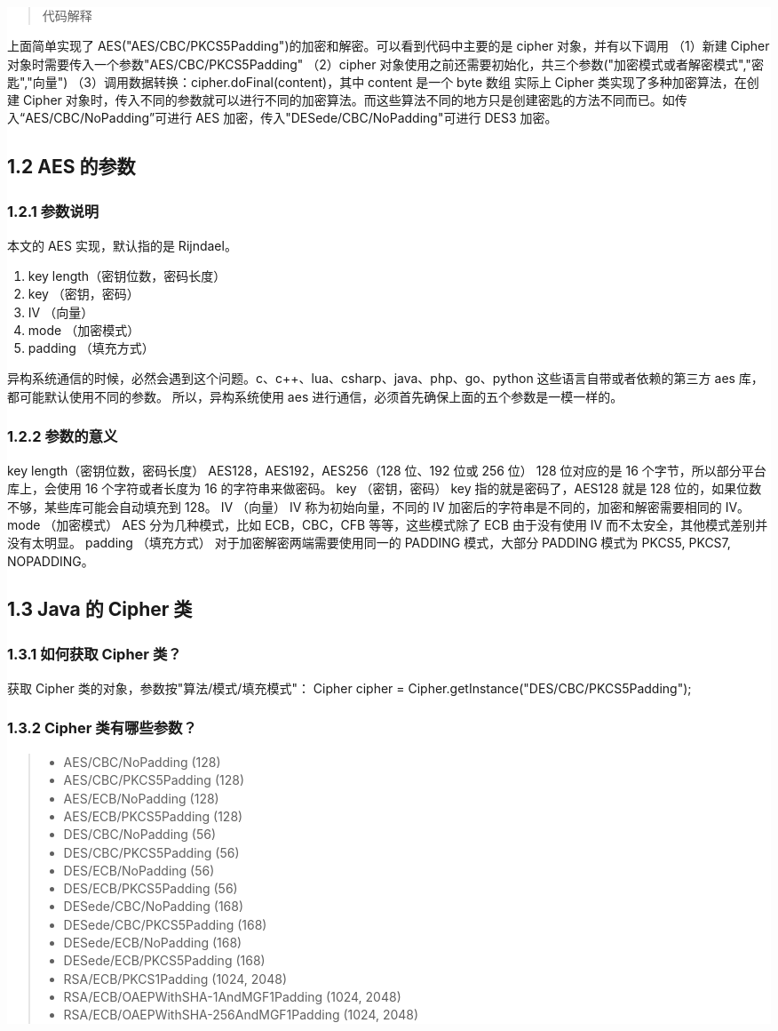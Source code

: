 > 代码解释

上面简单实现了 AES("AES/CBC/PKCS5Padding")的加密和解密。可以看到代码中主要的是 cipher 对象，并有以下调用
（1）新建 Cipher 对象时需要传入一个参数"AES/CBC/PKCS5Padding"
（2）cipher 对象使用之前还需要初始化，共三个参数("加密模式或者解密模式","密匙","向量")
（3）调用数据转换：cipher.doFinal(content)，其中 content 是一个 byte 数组
实际上 Cipher 类实现了多种加密算法，在创建 Cipher 对象时，传入不同的参数就可以进行不同的加密算法。而这些算法不同的地方只是创建密匙的方法不同而已。如传入“AES/CBC/NoPadding”可进行 AES 加密，传入"DESede/CBC/NoPadding"可进行 DES3 加密。

## 1.2 AES 的参数

### 1.2.1 参数说明

本文的 AES 实现，默认指的是 Rijndael。

1. key length（密钥位数，密码长度）
2. key （密钥，密码）
3. IV （向量）
4. mode （加密模式）
5. padding （填充方式）

异构系统通信的时候，必然会遇到这个问题。c、c++、lua、csharp、java、php、go、python 这些语言自带或者依赖的第三方 aes 库，都可能默认使用不同的参数。
所以，异构系统使用 aes 进行通信，必须首先确保上面的五个参数是一模一样的。

### 1.2.2 参数的意义

key length（密钥位数，密码长度）
AES128，AES192，AES256（128 位、192 位或 256 位）
128 位对应的是 16 个字节，所以部分平台库上，会使用 16 个字符或者长度为 16 的字符串来做密码。
key （密钥，密码）
key 指的就是密码了，AES128 就是 128 位的，如果位数不够，某些库可能会自动填充到 128。
IV （向量）
IV 称为初始向量，不同的 IV 加密后的字符串是不同的，加密和解密需要相同的 IV。
mode （加密模式）
AES 分为几种模式，比如 ECB，CBC，CFB 等等，这些模式除了 ECB 由于没有使用 IV 而不太安全，其他模式差别并没有太明显。
padding （填充方式）
对于加密解密两端需要使用同一的 PADDING 模式，大部分 PADDING 模式为 PKCS5, PKCS7, NOPADDING。

## 1.3 Java 的 Cipher 类

### 1.3.1 如何获取 Cipher 类？

获取 Cipher 类的对象，参数按"算法/模式/填充模式"：
Cipher cipher = Cipher.getInstance("DES/CBC/PKCS5Padding");

### 1.3.2 Cipher 类有哪些参数？

> - AES/CBC/NoPadding (128)
> - AES/CBC/PKCS5Padding (128)
> - AES/ECB/NoPadding (128)
> - AES/ECB/PKCS5Padding (128)
> - DES/CBC/NoPadding (56)
> - DES/CBC/PKCS5Padding (56)
> - DES/ECB/NoPadding (56)
> - DES/ECB/PKCS5Padding (56)
> - DESede/CBC/NoPadding (168)
> - DESede/CBC/PKCS5Padding (168)
> - DESede/ECB/NoPadding (168)
> - DESede/ECB/PKCS5Padding (168)
> - RSA/ECB/PKCS1Padding (1024, 2048)
> - RSA/ECB/OAEPWithSHA-1AndMGF1Padding (1024, 2048)
> - RSA/ECB/OAEPWithSHA-256AndMGF1Padding (1024, 2048)
